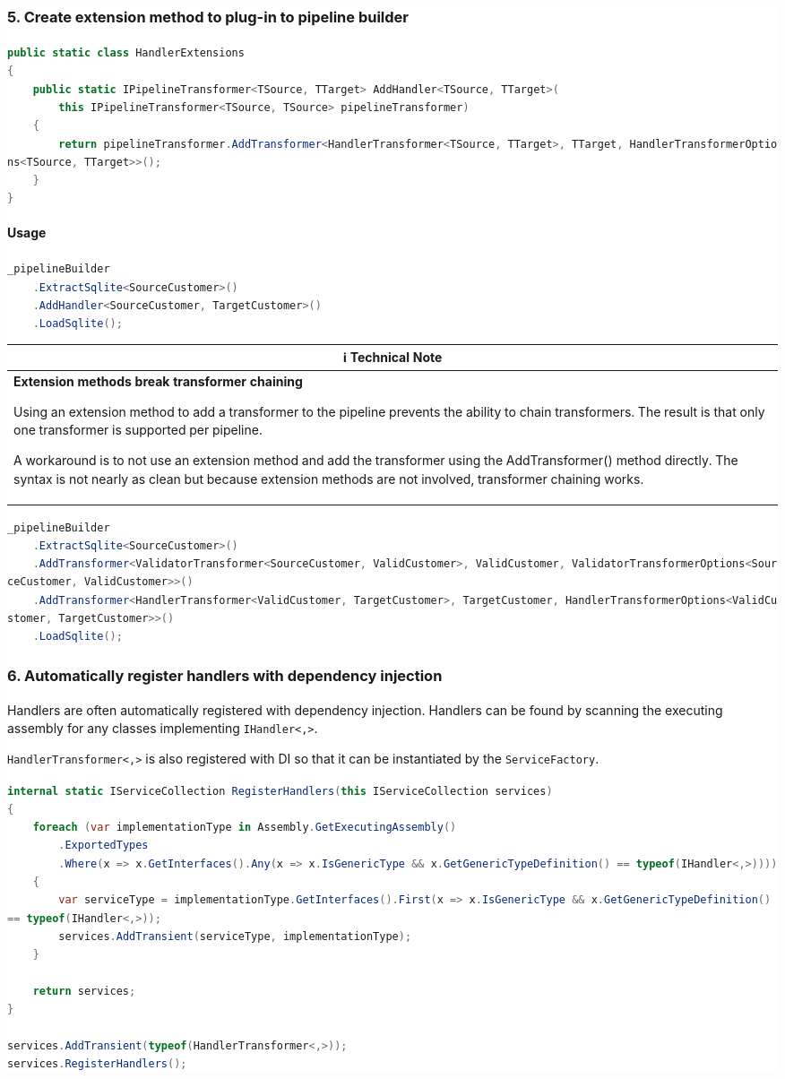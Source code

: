 ### 5. Create extension method to plug-in to pipeline builder

```csharp
public static class HandlerExtensions
{
    public static IPipelineTransformer<TSource, TTarget> AddHandler<TSource, TTarget>(
        this IPipelineTransformer<TSource, TSource> pipelineTransformer)
    {
        return pipelineTransformer.AddTransformer<HandlerTransformer<TSource, TTarget>, TTarget, HandlerTransformerOptions<TSource, TTarget>>();
    }
}
```

#### Usage

```csharp
_pipelineBuilder
    .ExtractSqlite<SourceCustomer>()
    .AddHandler<SourceCustomer, TargetCustomer>()
    .LoadSqlite();
```

| :information_source: Technical Note |
| --- |
| <strong>Extension methods break transformer chaining</strong><br /><p>Using an extension method to add a transformer to the pipeline prevents the ability to chain transformers. The result is that only one transformer is supported per pipeline.</p><p>A workaround is to not use an extension method and add the transformer using the AddTransformer() method directly. The syntax is not nearly as clean but because extension methods are not involved, transformer chaining works.</p> |

```csharp
_pipelineBuilder
    .ExtractSqlite<SourceCustomer>()
    .AddTransformer<ValidatorTransformer<SourceCustomer, ValidCustomer>, ValidCustomer, ValidatorTransformerOptions<SourceCustomer, ValidCustomer>>()
    .AddTransformer<HandlerTransformer<ValidCustomer, TargetCustomer>, TargetCustomer, HandlerTransformerOptions<ValidCustomer, TargetCustomer>>()
    .LoadSqlite();
```

### 6. Automatically register handlers with dependency injection
Handlers are often automatically registered with dependency injection. Handlers can be found by scanning the executing assembly for any classes implementing `IHandler<,>`.

`HandlerTransformer<,>` is also registered with DI so that it can be instantiated by the `ServiceFactory`.

```csharp
internal static IServiceCollection RegisterHandlers(this IServiceCollection services)
{
    foreach (var implementationType in Assembly.GetExecutingAssembly()
        .ExportedTypes
        .Where(x => x.GetInterfaces().Any(x => x.IsGenericType && x.GetGenericTypeDefinition() == typeof(IHandler<,>))))
    {
        var serviceType = implementationType.GetInterfaces().First(x => x.IsGenericType && x.GetGenericTypeDefinition() == typeof(IHandler<,>));
        services.AddTransient(serviceType, implementationType);
    }

    return services;
}

services.AddTransient(typeof(HandlerTransformer<,>));
services.RegisterHandlers();
```


